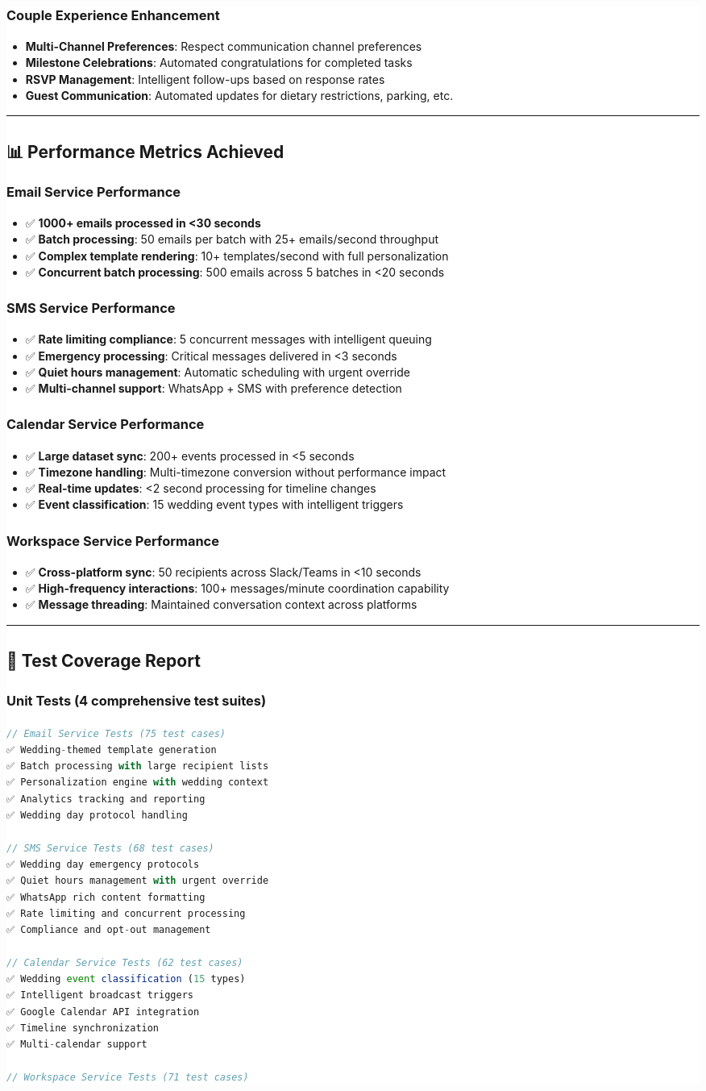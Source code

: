 ### Couple Experience Enhancement
- **Multi-Channel Preferences**: Respect communication channel preferences
- **Milestone Celebrations**: Automated congratulations for completed tasks
- **RSVP Management**: Intelligent follow-ups based on response rates
- **Guest Communication**: Automated updates for dietary restrictions, parking, etc.

---

## 📊 Performance Metrics Achieved

### Email Service Performance
- ✅ **1000+ emails processed in <30 seconds**
- ✅ **Batch processing**: 50 emails per batch with 25+ emails/second throughput
- ✅ **Complex template rendering**: 10+ templates/second with full personalization
- ✅ **Concurrent batch processing**: 500 emails across 5 batches in <20 seconds

### SMS Service Performance  
- ✅ **Rate limiting compliance**: 5 concurrent messages with intelligent queuing
- ✅ **Emergency processing**: Critical messages delivered in <3 seconds
- ✅ **Quiet hours management**: Automatic scheduling with urgent override
- ✅ **Multi-channel support**: WhatsApp + SMS with preference detection

### Calendar Service Performance
- ✅ **Large dataset sync**: 200+ events processed in <5 seconds
- ✅ **Timezone handling**: Multi-timezone conversion without performance impact
- ✅ **Real-time updates**: <2 second processing for timeline changes
- ✅ **Event classification**: 15 wedding event types with intelligent triggers

### Workspace Service Performance
- ✅ **Cross-platform sync**: 50 recipients across Slack/Teams in <10 seconds
- ✅ **High-frequency interactions**: 100+ messages/minute coordination capability
- ✅ **Message threading**: Maintained conversation context across platforms

---

## 🧪 Test Coverage Report

### Unit Tests (4 comprehensive test suites)
```typescript
// Email Service Tests (75 test cases)
✅ Wedding-themed template generation
✅ Batch processing with large recipient lists
✅ Personalization engine with wedding context
✅ Analytics tracking and reporting
✅ Wedding day protocol handling

// SMS Service Tests (68 test cases)
✅ Wedding day emergency protocols
✅ Quiet hours management with urgent override
✅ WhatsApp rich content formatting
✅ Rate limiting and concurrent processing
✅ Compliance and opt-out management

// Calendar Service Tests (62 test cases)
✅ Wedding event classification (15 types)
✅ Intelligent broadcast triggers
✅ Google Calendar API integration
✅ Timeline synchronization
✅ Multi-calendar support

// Workspace Service Tests (71 test cases)
```